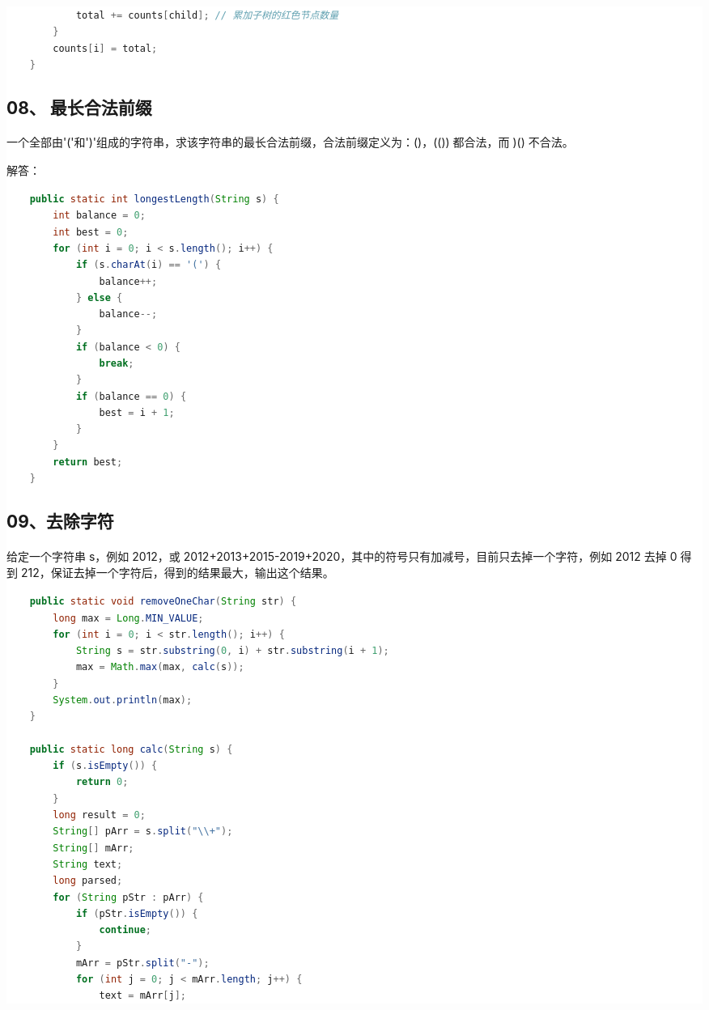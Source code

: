 ```java
            total += counts[child]; // 累加子树的红色节点数量
        }
        counts[i] = total;
    }
```

## 08、 最长合法前缀

一个全部由'('和')'组成的字符串，求该字符串的最长合法前缀，合法前缀定义为：()，(()) 都合法，而 )() 不合法。

解答：

```java
    public static int longestLength(String s) {
        int balance = 0;
        int best = 0;
        for (int i = 0; i < s.length(); i++) {
            if (s.charAt(i) == '(') {
                balance++;
            } else {
                balance--;
            }
            if (balance < 0) {
                break;
            }
            if (balance == 0) {
                best = i + 1;
            }
        }
        return best;
    }
```

## 09、去除字符

给定一个字符串 s，例如 2012，或 2012+2013+2015-2019+2020，其中的符号只有加减号，目前只去掉一个字符，例如 2012 去掉 0 得到 212，保证去掉一个字符后，得到的结果最大，输出这个结果。

```java
    public static void removeOneChar(String str) {
        long max = Long.MIN_VALUE;
        for (int i = 0; i < str.length(); i++) {
            String s = str.substring(0, i) + str.substring(i + 1);
            max = Math.max(max, calc(s));
        }
        System.out.println(max);
    }

    public static long calc(String s) {
        if (s.isEmpty()) {
            return 0;
        }
        long result = 0;
        String[] pArr = s.split("\\+");
        String[] mArr;
        String text;
        long parsed;
        for (String pStr : pArr) {
            if (pStr.isEmpty()) {
                continue;
            }
            mArr = pStr.split("-");
            for (int j = 0; j < mArr.length; j++) {
                text = mArr[j];
```